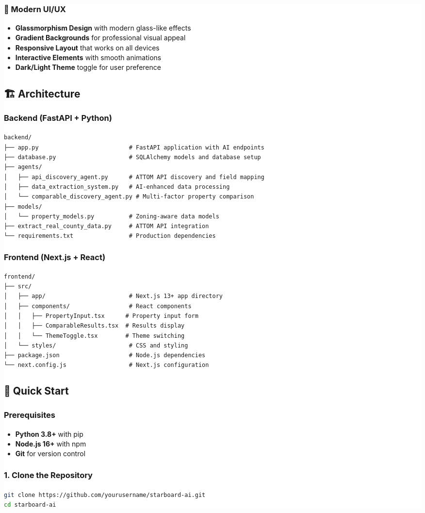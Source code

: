 ### 🎨 Modern UI/UX
- **Glassmorphism Design** with modern glass-like effects
- **Gradient Backgrounds** for professional visual appeal
- **Responsive Layout** that works on all devices
- **Interactive Elements** with smooth animations
- **Dark/Light Theme** toggle for user preference

## 🏗️ Architecture

### Backend (FastAPI + Python)
```
backend/
├── app.py                          # FastAPI application with AI endpoints
├── database.py                     # SQLAlchemy models and database setup
├── agents/
│   ├── api_discovery_agent.py      # ATTOM API discovery and field mapping
│   ├── data_extraction_system.py   # AI-enhanced data processing
│   └── comparable_discovery_agent.py # Multi-factor property comparison
├── models/
│   └── property_models.py          # Zoning-aware data models
├── extract_real_county_data.py     # ATTOM API integration
└── requirements.txt                # Production dependencies
```

### Frontend (Next.js + React)
```
frontend/
├── src/
│   ├── app/                        # Next.js 13+ app directory
│   ├── components/                 # React components
│   │   ├── PropertyInput.tsx      # Property input form
│   │   ├── ComparableResults.tsx  # Results display
│   │   └── ThemeToggle.tsx        # Theme switching
│   └── styles/                     # CSS and styling
├── package.json                    # Node.js dependencies
└── next.config.js                  # Next.js configuration
```

## 🚀 Quick Start

### Prerequisites
- **Python 3.8+** with pip
- **Node.js 16+** with npm
- **Git** for version control

### 1. Clone the Repository
```bash
git clone https://github.com/yourusername/starboard-ai.git
cd starboard-ai
```
